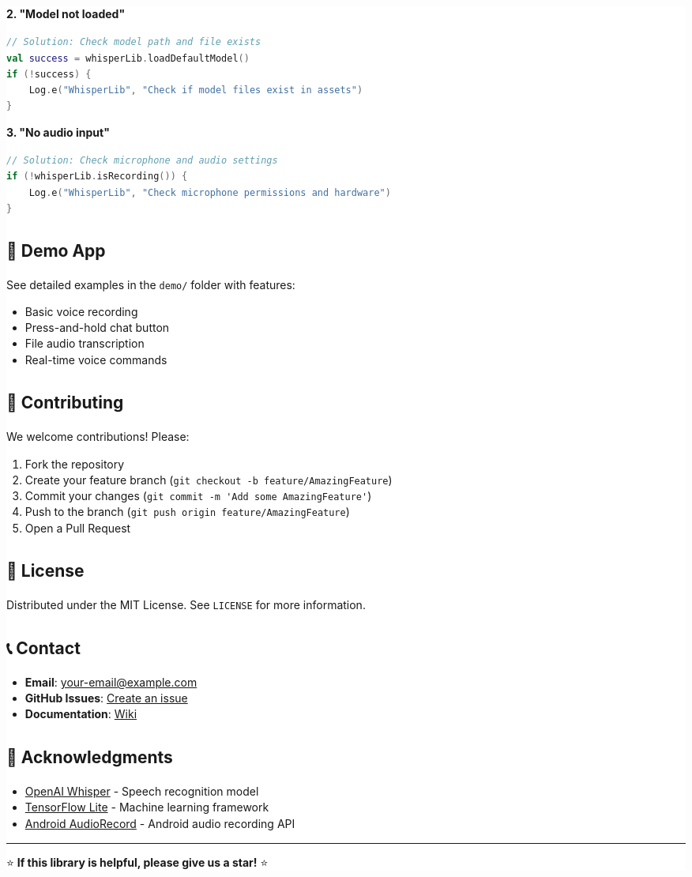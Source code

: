 **2. "Model not loaded"**
```kotlin
// Solution: Check model path and file exists
val success = whisperLib.loadDefaultModel()
if (!success) {
    Log.e("WhisperLib", "Check if model files exist in assets")
}
```

**3. "No audio input"**
```kotlin
// Solution: Check microphone and audio settings
if (!whisperLib.isRecording()) {
    Log.e("WhisperLib", "Check microphone permissions and hardware")
}
```

## 📱 Demo App

See detailed examples in the `demo/` folder with features:
- Basic voice recording
- Press-and-hold chat button
- File audio transcription
- Real-time voice commands

## 🤝 Contributing

We welcome contributions! Please:

1. Fork the repository
2. Create your feature branch (`git checkout -b feature/AmazingFeature`)
3. Commit your changes (`git commit -m 'Add some AmazingFeature'`)
4. Push to the branch (`git push origin feature/AmazingFeature`)
5. Open a Pull Request

## 📄 License

Distributed under the MIT License. See `LICENSE` for more information.

## 📞 Contact

- **Email**: your-email@example.com
- **GitHub Issues**: [Create an issue](../../issues)
- **Documentation**: [Wiki](../../wiki)

## 🙏 Acknowledgments

- [OpenAI Whisper](https://github.com/openai/whisper) - Speech recognition model
- [TensorFlow Lite](https://www.tensorflow.org/lite) - Machine learning framework
- [Android AudioRecord](https://developer.android.com/reference/android/media/AudioRecord) - Android audio recording API

---

⭐ **If this library is helpful, please give us a star!** ⭐
